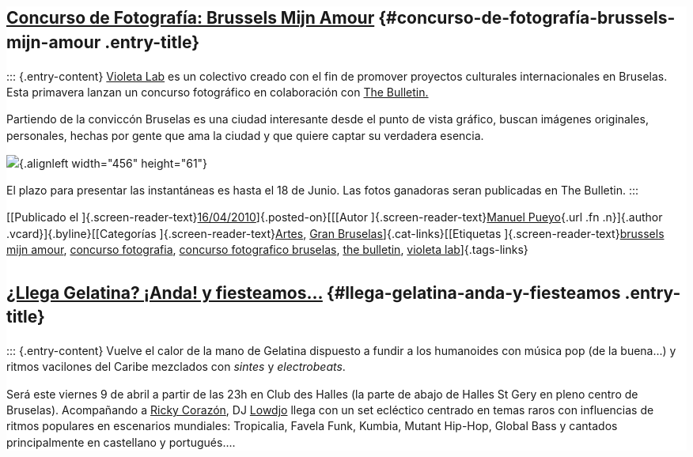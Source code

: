 [Concurso de Fotografía: Brussels Mijn Amour](../../../../../index.html?p=1822) {#concurso-de-fotografía-brussels-mijn-amour .entry-title}
-------------------------------------------------------------------------------

::: {.entry-content}
[Violeta Lab](http://violetalab.com) es un colectivo creado con el fin
de promover proyectos culturales internacionales en Bruselas. Esta
primavera lanzan un concurso fotográfico en colaboración con [The
Bulletin.](http://www.thebulletin.be/)

Partiendo de la conviccón Bruselas es una ciudad interesante desde el
punto de vista gráfico, buscan imágenes originales, personales, hechas
por gente que ama la ciudad y que quiere captar su verdadera esencia.

![](http://violetalab.com/images/brusselsmijnamour.png){.alignleft
width="456" height="61"}

El plazo para presentar las instantáneas es hasta el 18 de Junio. Las
fotos ganadoras seran publicadas en The Bulletin.
:::

[[Publicado el
]{.screen-reader-text}[16/04/2010](../../../../../index.html?p=1822)]{.posted-on}[[[Autor
]{.screen-reader-text}[Manuel Pueyo](../../index.html){.url .fn
.n}]{.author .vcard}]{.byline}[[Categorías
]{.screen-reader-text}[Artes](../../../../category/artes/index.html),
[Gran
Bruselas](../../../../category/gran-bruselas/index.html)]{.cat-links}[[Etiquetas
]{.screen-reader-text}[brussels mijn
amour](../../../../tag/brussels-mijn-amour/index.html), [concurso
fotografia](../../../../tag/concurso-fotografia/index.html), [concurso
fotografico
bruselas](../../../../tag/concurso-fotografico-bruselas/index.html),
[the bulletin](../../../../tag/the-bulletin/index.html), [violeta
lab](../../../../tag/violeta-lab/index.html)]{.tags-links}

[¿Llega Gelatina? ¡Anda! y fiesteamos...](../../../../../index.html?p=1780) {#llega-gelatina-anda-y-fiesteamos .entry-title}
---------------------------------------------------------------------------

::: {.entry-content}
Vuelve el calor de la mano de Gelatina dispuesto a fundir a los
humanoides con música pop (de la buena...) y ritmos vacilones del Caribe
mezclados con *sintes* y *electrobeats*.

Será este viernes 9 de abril a partir de las 23h en Club des Halles (la
parte de abajo de Halles St Gery en pleno centro de
Bruselas). Acompañando a [Ricky
Corazón](http://www.myspace.com/rickycorazon), DJ
[Lowdjo](http://lowdjo.blogspot.com/) llega con un set ecléctico
centrado en temas raros con influencias de ritmos populares en
escenarios mundiales: Tropicalia, Favela Funk, Kumbia, Mutant Hip-Hop,
Global Bass y cantados principalmente en castellano y portugués....
